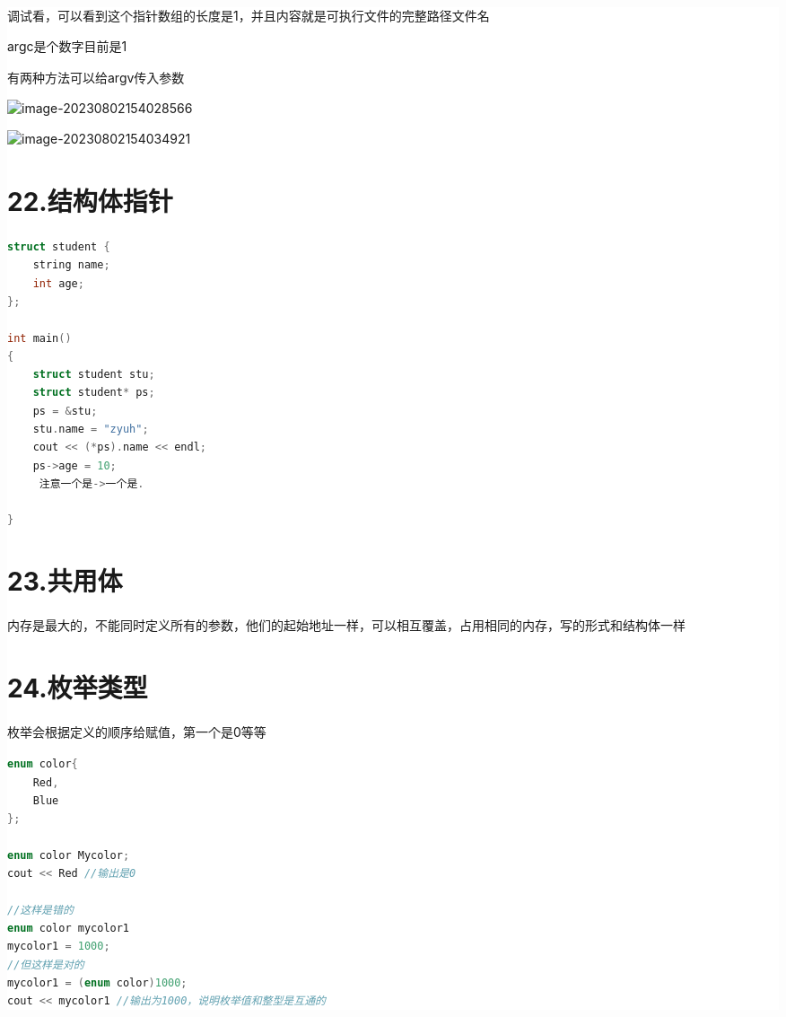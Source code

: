 调试看，可以看到这个指针数组的长度是1，并且内容就是可执行文件的完整路径文件名

argc是个数字目前是1

有两种方法可以给argv传入参数

![image-20230802154028566](F:\ZYH\qingfenglan.github.io\images\2023-07-10-C++知识点简要记录\image-20230802154028566.png)

![image-20230802154034921](F:\ZYH\qingfenglan.github.io\images\2023-07-10-C++知识点简要记录\image-20230802154034921.png)

# 22.结构体指针

```cpp
struct student {
    string name;
    int age;
};

int main()
{
    struct student stu;
    struct student* ps;
    ps = &stu;
    stu.name = "zyuh";
    cout << (*ps).name << endl;
    ps->age = 10;
     注意一个是->一个是.

}
```

# 23.共用体

内存是最大的，不能同时定义所有的参数，他们的起始地址一样，可以相互覆盖，占用相同的内存，写的形式和结构体一样

# 24.枚举类型

枚举会根据定义的顺序给赋值，第一个是0等等

```cpp
enum color{
    Red,
    Blue
};

enum color Mycolor;
cout << Red //输出是0

//这样是错的
enum color mycolor1
mycolor1 = 1000;
//但这样是对的
mycolor1 = (enum color)1000;
cout << mycolor1 //输出为1000，说明枚举值和整型是互通的
```
